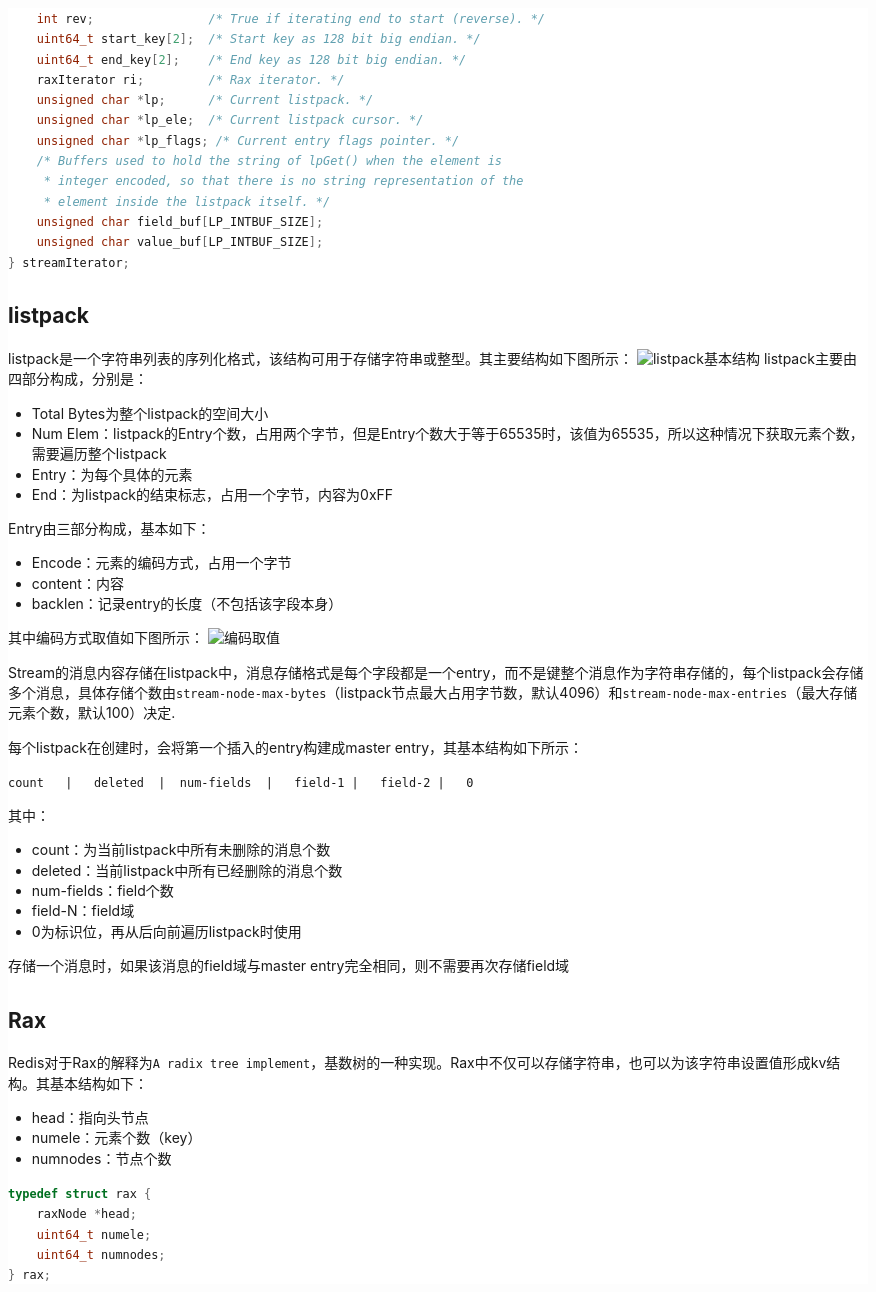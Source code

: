 ```C
    int rev;                /* True if iterating end to start (reverse). */
    uint64_t start_key[2];  /* Start key as 128 bit big endian. */
    uint64_t end_key[2];    /* End key as 128 bit big endian. */
    raxIterator ri;         /* Rax iterator. */
    unsigned char *lp;      /* Current listpack. */
    unsigned char *lp_ele;  /* Current listpack cursor. */
    unsigned char *lp_flags; /* Current entry flags pointer. */
    /* Buffers used to hold the string of lpGet() when the element is
     * integer encoded, so that there is no string representation of the
     * element inside the listpack itself. */
    unsigned char field_buf[LP_INTBUF_SIZE];
    unsigned char value_buf[LP_INTBUF_SIZE];
} streamIterator;
```

## listpack
listpack是一个字符串列表的序列化格式，该结构可用于存储字符串或整型。其主要结构如下图所示：
![listpack基本结构](https://blog-1251613845.cos.ap-shanghai.myqcloud.com/redis/stream/listpack.PNG)
listpack主要由四部分构成，分别是：
- Total Bytes为整个listpack的空间大小
- Num Elem：listpack的Entry个数，占用两个字节，但是Entry个数大于等于65535时，该值为65535，所以这种情况下获取元素个数，需要遍历整个listpack
- Entry：为每个具体的元素
- End：为listpack的结束标志，占用一个字节，内容为0xFF

Entry由三部分构成，基本如下：
- Encode：元素的编码方式，占用一个字节
- content：内容
- backlen：记录entry的长度（不包括该字段本身）

其中编码方式取值如下图所示：
![编码取值](https://blog-1251613845.cos.ap-shanghai.myqcloud.com/redis/stream/encode.PNG)

Stream的消息内容存储在listpack中，消息存储格式是每个字段都是一个entry，而不是键整个消息作为字符串存储的，每个listpack会存储多个消息，具体存储个数由`stream-node-max-bytes`（listpack节点最大占用字节数，默认4096）和`stream-node-max-entries`（最大存储元素个数，默认100）决定.

每个listpack在创建时，会将第一个插入的entry构建成master entry，其基本结构如下所示：
```
count   |   deleted  |  num-fields  |   field-1 |   field-2 |   0
```
其中：
- count：为当前listpack中所有未删除的消息个数
- deleted：当前listpack中所有已经删除的消息个数
- num-fields：field个数
- field-N：field域
- 0为标识位，再从后向前遍历listpack时使用

存储一个消息时，如果该消息的field域与master entry完全相同，则不需要再次存储field域


## Rax
Redis对于Rax的解释为`A radix tree implement`，基数树的一种实现。Rax中不仅可以存储字符串，也可以为该字符串设置值形成kv结构。其基本结构如下：
- head：指向头节点
- numele：元素个数（key）
- numnodes：节点个数
```C
typedef struct rax {
    raxNode *head;
    uint64_t numele;
    uint64_t numnodes;
} rax;
```
